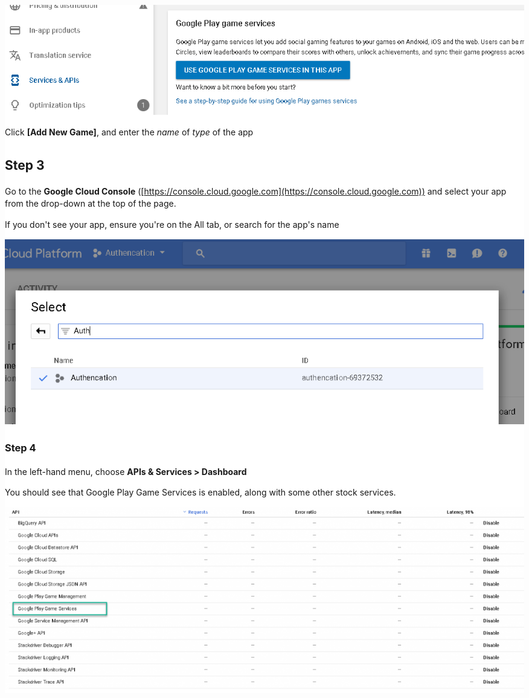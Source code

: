 [![](images/2.png)](/apidocs/wp-content/uploads/2018/01/2.png)

Click **\[Add New Game\]**, and enter the _name_ of _type_ of the app

## Step 3

Go to the **Google Cloud Console** ([https://console.cloud.google.com](https://console.cloud.google.com)) and select your app from the drop-down at the top of the page.

If you don't see your app, ensure you're on the All tab, or search for the app's name

[![](images/3.png)](/apidocs/wp-content/uploads/2018/01/3.png)

### Step 4

In the left-hand menu, choose **APIs & Services > Dashboard**

You should see that Google Play Game Services is enabled, along with some other stock services.

[![](images/4-1024x360.png)](/apidocs/wp-content/uploads/2018/01/4.png)
